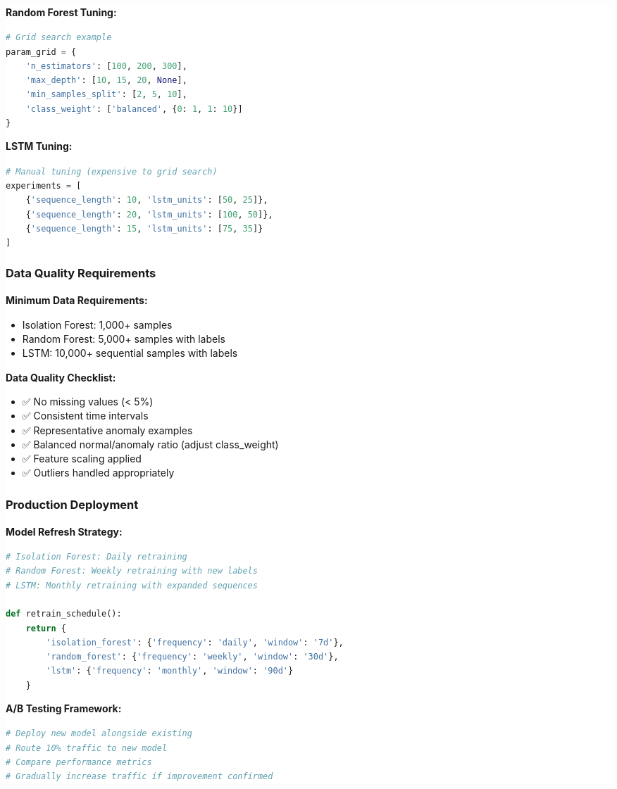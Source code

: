 **Random Forest Tuning:**
```python
# Grid search example
param_grid = {
    'n_estimators': [100, 200, 300],
    'max_depth': [10, 15, 20, None],
    'min_samples_split': [2, 5, 10],
    'class_weight': ['balanced', {0: 1, 1: 10}]
}
```

**LSTM Tuning:**
```python
# Manual tuning (expensive to grid search)
experiments = [
    {'sequence_length': 10, 'lstm_units': [50, 25]},
    {'sequence_length': 20, 'lstm_units': [100, 50]},
    {'sequence_length': 15, 'lstm_units': [75, 35]}
]
```

### Data Quality Requirements

**Minimum Data Requirements:**
- Isolation Forest: 1,000+ samples
- Random Forest: 5,000+ samples with labels
- LSTM: 10,000+ sequential samples with labels

**Data Quality Checklist:**
- ✅ No missing values (< 5%)
- ✅ Consistent time intervals
- ✅ Representative anomaly examples
- ✅ Balanced normal/anomaly ratio (adjust class_weight)
- ✅ Feature scaling applied
- ✅ Outliers handled appropriately

### Production Deployment

**Model Refresh Strategy:**
```python
# Isolation Forest: Daily retraining
# Random Forest: Weekly retraining with new labels
# LSTM: Monthly retraining with expanded sequences

def retrain_schedule():
    return {
        'isolation_forest': {'frequency': 'daily', 'window': '7d'},
        'random_forest': {'frequency': 'weekly', 'window': '30d'},
        'lstm': {'frequency': 'monthly', 'window': '90d'}
    }
```

**A/B Testing Framework:**
```python
# Deploy new model alongside existing
# Route 10% traffic to new model
# Compare performance metrics
# Gradually increase traffic if improvement confirmed
```
